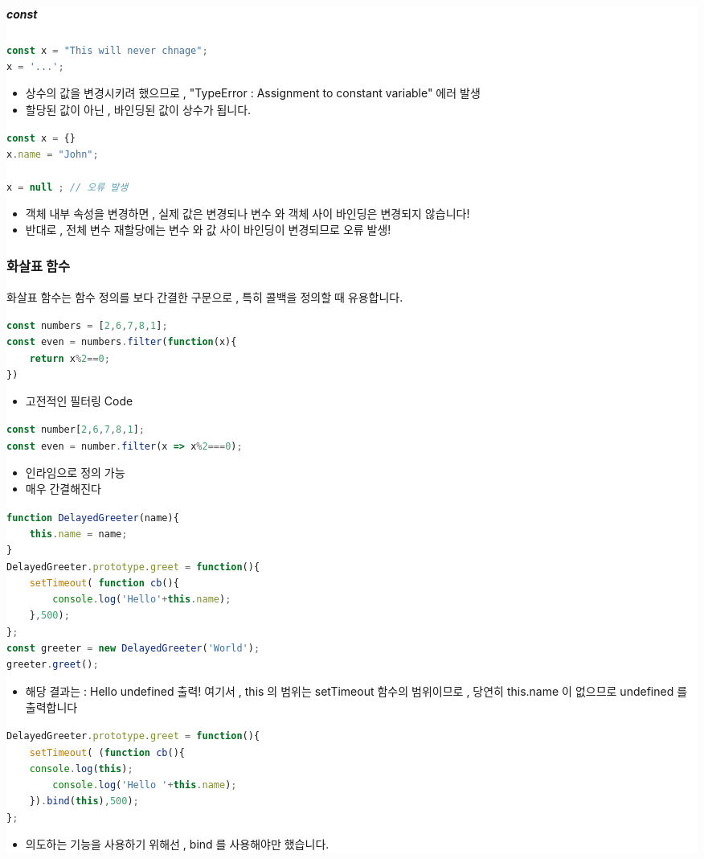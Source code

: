 ##### const
```javascript
const x = "This will never chnage";
x = '...';
```

- 상수의 값을 변경시키려 했으므로 , "TypeError : Assignment to constant variable" 에러 발생
- 할당된 값이 아닌 , 바인딩된 값이 상수가 됩니다.
```javascript
const x = {}
x.name = "John";

x = null ; // 오류 발생
```
- 객체 내부 속성을 변경하면 , 실제 값은 변경되나 변수 와 객체 사이 바인딩은 변경되지 않습니다!
- 반대로 , 전체 변수 재할당에는 변수 와 값 사이 바인딩이 변경되므로 오류 발생!

### 화살표 함수

화살표 함수는 함수 정의를 보다 간결한 구문으로 , 특히 콜백을 정의할 때 유용합니다.

```javascript
const numbers = [2,6,7,8,1];
const even = numbers.filter(function(x){
	return x%2==0;
})
```
- 고전적인 필터링 Code

```javascript
const number[2,6,7,8,1];
const even = number.filter(x => x%2===0);
```
- 인라임으로 정의 가능
- 매우 간결해진다

```javascript
function DelayedGreeter(name){
	this.name = name;
}
DelayedGreeter.prototype.greet = function(){
	setTimeout( function cb(){
		console.log('Hello'+this.name);
	},500);
};
const greeter = new DelayedGreeter('World');
greeter.greet();
```
- 해당 결과는 : Hello undefined 출력!
여기서 , this 의 범위는 setTimeout 함수의 범위이므로 , 당연히 this.name 이 없으므로 undefined 를 출력합니다
```javascript
DelayedGreeter.prototype.greet = function(){
	setTimeout( (function cb(){
    console.log(this);
		console.log('Hello '+this.name);
	}).bind(this),500);
};
```
- 의도하는 기능을 사용하기 위해선 , bind 를 사용해야만 했습니다.
